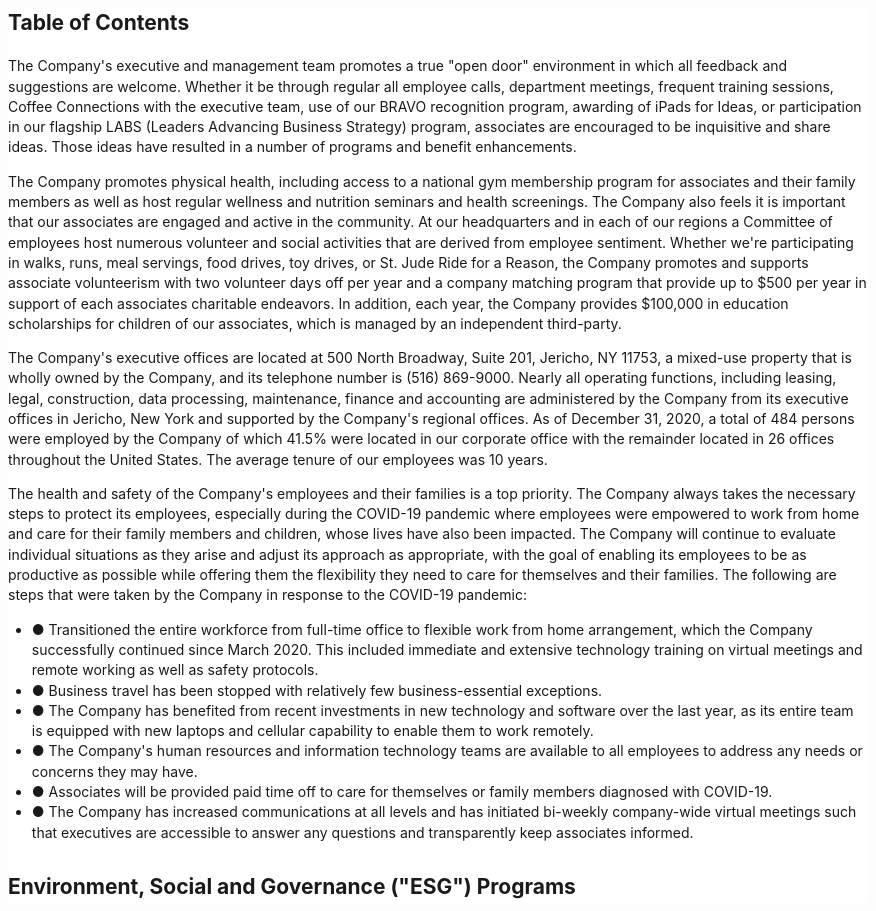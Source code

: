 Table of Contents
-----------------

The Company's executive and management team promotes a true "open door" environment in which all feedback and suggestions are welcome. Whether it be through regular all employee calls, department meetings, frequent training sessions, Coffee Connections with the executive team, use of our BRAVO recognition program, awarding of iPads for Ideas, or participation in our flagship LABS (Leaders Advancing Business Strategy) program, associates are encouraged to be inquisitive and share ideas. Those ideas have resulted in a number of programs and benefit enhancements.

The Company promotes physical health, including access to a national gym membership program for associates and their family members as well as host regular wellness and nutrition seminars and health screenings. The Company also feels it is important that our associates are engaged and active in the community. At our headquarters and in each of our regions a Committee of employees host numerous volunteer and social activities that are derived from employee sentiment. Whether we're participating in walks, runs, meal servings, food drives, toy drives, or St. Jude Ride for a Reason, the Company promotes and supports associate volunteerism with two volunteer days off per year and a company matching program that provide up to $500 per year in support of each associates charitable endeavors. In addition, each year, the Company provides $100,000 in education scholarships for children of our associates, which is managed by an independent third-party.

The Company's executive offices are located at 500 North Broadway, Suite 201, Jericho, NY 11753, a mixed-use property that is wholly owned by the Company, and its telephone number is (516) 869-9000. Nearly all operating functions, including leasing, legal, construction, data processing, maintenance, finance and accounting are administered by the Company from its executive offices in Jericho, New York and supported by the Company's regional offices. As of December 31, 2020, a total of 484 persons were employed by the Company of which 41.5% were located in our corporate office with the remainder located in 26 offices throughout the United States. The average tenure of our employees was 10 years.

The health and safety of the Company's employees and their families is a top priority. The Company always takes the necessary steps to protect its employees, especially during the COVID-19 pandemic where employees were empowered to work from home and care for their family members and children, whose lives have also been impacted. The Company will continue to evaluate individual situations as they arise and adjust its approach as appropriate, with the goal of enabling its employees to be as productive as possible while offering them the flexibility they need to care for themselves and their families. The following are steps that were taken by the Company in response to the COVID-19 pandemic:

* ● Transitioned the entire workforce from full-time office to flexible work from home arrangement, which the Company successfully continued since March 2020. This included immediate and extensive technology training on virtual meetings and remote working as well as safety protocols.
* ● Business travel has been stopped with relatively few business-essential exceptions.
* ● The Company has benefited from recent investments in new technology and software over the last year, as its entire team is equipped with new laptops and cellular capability to enable them to work remotely.
* ● The Company's human resources and information technology teams are available to all employees to address any needs or concerns they may have.
* ● Associates will be provided paid time off to care for themselves or family members diagnosed with COVID-19.
* ● The Company has increased communications at all levels and has initiated bi-weekly company-wide virtual meetings such that executives are accessible to answer any questions and transparently keep associates informed.

Environment, Social and Governance ("ESG") Programs
---------------------------------------------------
